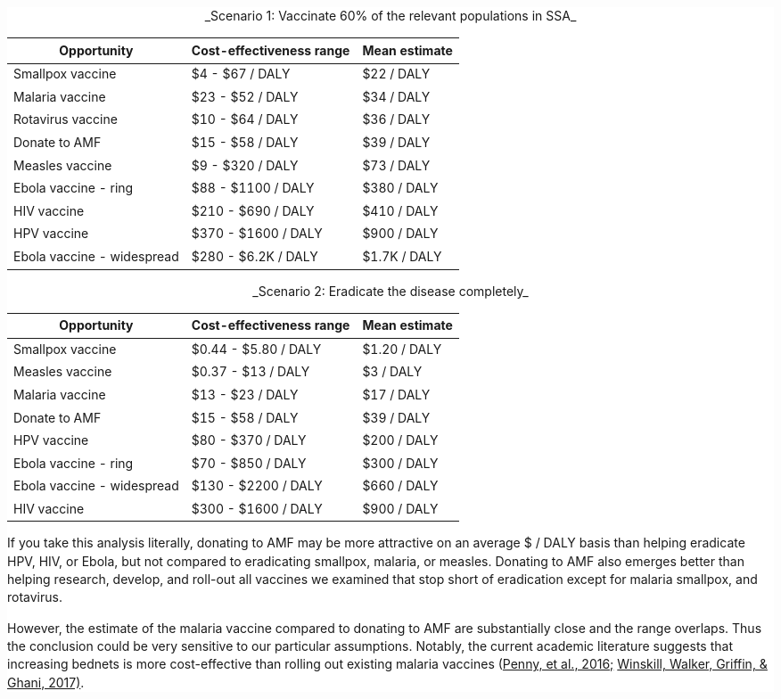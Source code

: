   

<center>_Scenario 1: Vaccinate 60% of the relevant populations in SSA_</center>

| Opportunity | Cost-effectiveness range | Mean estimate |
| ------ | ----------- | --------------- |
| Smallpox vaccine | $4 - $67 / DALY | $22 / DALY |
| Malaria vaccine | $23 - $52 / DALY | $34 / DALY |
| Rotavirus vaccine | $10 - $64 / DALY | $36 / DALY |
| Donate to AMF | $15 - $58 / DALY | $39 / DALY |
| Measles vaccine | $9 - $320 / DALY | $73 / DALY |
| Ebola vaccine - ring | $88 - $1100 / DALY | $380 / DALY |
| HIV vaccine | $210 - $690 / DALY | $410 / DALY |
| HPV vaccine | $370 - $1600 / DALY | $900 / DALY |
| Ebola vaccine - widespread | $280 - $6.2K / DALY | $1.7K / DALY |
  
  

<center>_Scenario 2: Eradicate the disease completely_</center>

| Opportunity | Cost-effectiveness range | Mean estimate |
| ------ | ----------- | --------------- |
| Smallpox vaccine | $0.44 - $5.80 / DALY | $1.20 / DALY |
| Measles vaccine | $0.37 - $13 / DALY | $3 / DALY |
| Malaria vaccine | $13 - $23 / DALY | $17 / DALY |
| Donate to AMF | $15 - $58 / DALY | $39 / DALY |
| HPV vaccine | $80 - $370 / DALY | $200 / DALY |
| Ebola vaccine - ring | $70 - $850 / DALY | $300 / DALY |
| Ebola vaccine - widespread | $130 - $2200 / DALY | $660 / DALY |
| HIV vaccine | $300 - $1600 / DALY | $900 / DALY |

  
  

If you take this analysis literally, donating to AMF may be more attractive on an average $ / DALY basis than helping eradicate HPV, HIV, or Ebola, but not compared to eradicating smallpox, malaria, or measles. Donating to AMF also emerges better than helping research, develop, and roll-out all vaccines we examined that stop short of eradication except for malaria smallpox, and rotavirus.

However, the estimate of the malaria vaccine compared to donating to AMF are substantially close and the range overlaps. Thus the conclusion could be very sensitive to our particular assumptions. Notably, the current academic literature suggests that increasing bednets is more cost-effective than rolling out existing malaria vaccines ([Penny, et al., 2016;](https://www.sciencedirect.com/science/article/pii/S0140673615007254) [Winskill, Walker, Griffin, & Ghani, 2017)](http://gh.bmj.com/content/2/1/e000090).
